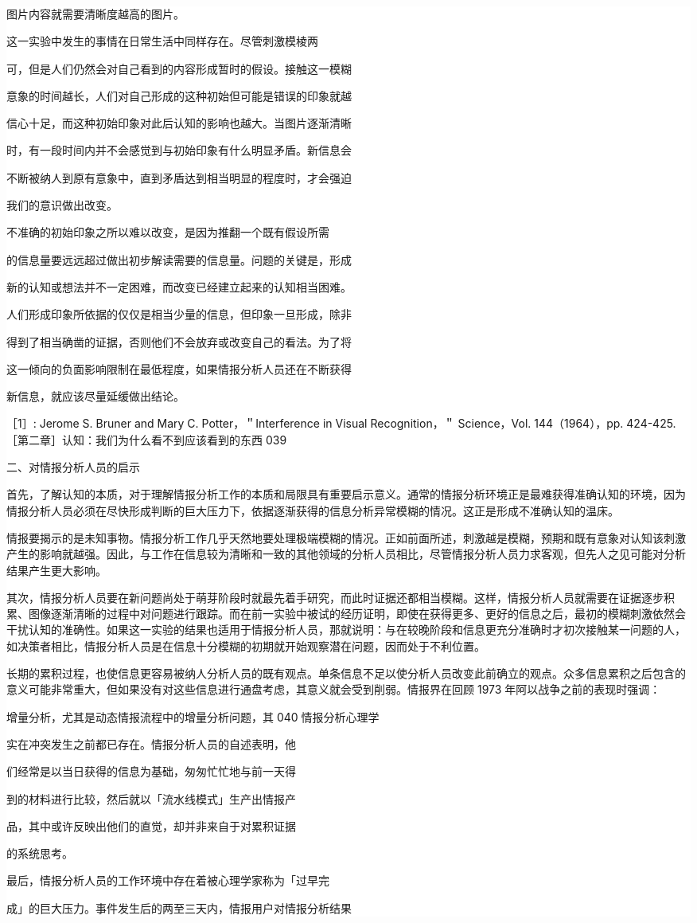 图片内容就需要清晰度越高的图片。

这一实验中发生的事情在日常生活中同样存在。尽管刺激模棱两

可，但是人们仍然会对自己看到的内容形成暂时的假设。接触这一模糊

意象的时间越长，人们对自己形成的这种初始但可能是错误的印象就越

信心十足，而这种初始印象对此后认知的影响也越大。当图片逐渐清晰

时，有一段时间内并不会感觉到与初始印象有什么明显矛盾。新信息会

不断被纳人到原有意象中，直到矛盾达到相当明显的程度时，才会强迫

我们的意识做出改变。

不准确的初始印象之所以难以改变，是因为推翻一个既有假设所需

的信息量要远远超过做出初步解读需要的信息量。问题的关键是，形成

新的认知或想法并不一定困难，而改变已经建立起来的认知相当困难。

人们形成印象所依据的仅仅是相当少量的信息，但印象一旦形成，除非

得到了相当确凿的证据，否则他们不会放弃或改变自己的看法。为了将

这一倾向的负面影响限制在最低程度，如果情报分析人员还在不断获得

新信息，就应该尽量延缓做出结论。

［1］: Jerome S. Bruner and Mary C. Potter，＂Interference in Visual Recognition，＂ Science，Vol. 144（1964），pp. 424-425.［第二章］认知：我们为什么看不到应该看到的东西 039

二、对情报分析人员的启示

首先，了解认知的本质，对于理解情报分析工作的本质和局限具有重要启示意义。通常的情报分析环境正是最难获得准确认知的环境，因为情报分析人员必须在尽快形成判断的巨大压力下，依据逐渐获得的信息分析异常模糊的情况。这正是形成不准确认知的温床。

情报要揭示的是未知事物。情报分析工作几乎天然地要处理极端模糊的情况。正如前面所述，刺激越是模糊，预期和既有意象对认知该刺激产生的影响就越强。因此，与工作在信息较为清晰和一致的其他领域的分析人员相比，尽管情报分析人员力求客观，但先人之见可能对分析结果产生更大影响。

其次，情报分析人员要在新问题尚处于萌芽阶段时就最先着手研究，而此时证据还都相当模糊。这样，情报分析人员就需要在证据逐步积累、图像逐渐清晰的过程中对问题进行跟踪。而在前一实验中被试的经历证明，即使在获得更多、更好的信息之后，最初的模糊刺激依然会干扰认知的准确性。如果这一实验的结果也适用于情报分析人员，那就说明：与在较晚阶段和信息更充分准确时才初次接触某一问题的人，如决策者相比，情报分析人员是在信息十分模糊的初期就开始观察潜在问题，因而处于不利位置。

长期的累积过程，也使信息更容易被纳人分析人员的既有观点。单条信息不足以使分析人员改变此前确立的观点。众多信息累积之后包含的意义可能非常重大，但如果没有对这些信息进行通盘考虑，其意义就会受到削弱。情报界在回顾 1973 年阿以战争之前的表现时强调：

增量分析，尤其是动态情报流程中的增量分析问题，其 040 情报分析心理学

实在冲突发生之前都已存在。情报分析人员的自述表明，他

们经常是以当日获得的信息为基础，匆匆忙忙地与前一天得

到的材料进行比较，然后就以「流水线模式」生产出情报产

品，其中或许反映出他们的直觉，却并非来自于对累积证据

的系统思考。

最后，情报分析人员的工作环境中存在着被心理学家称为「过早完

成」的巨大压力。事件发生后的两至三天内，情报用户对情报分析结果
